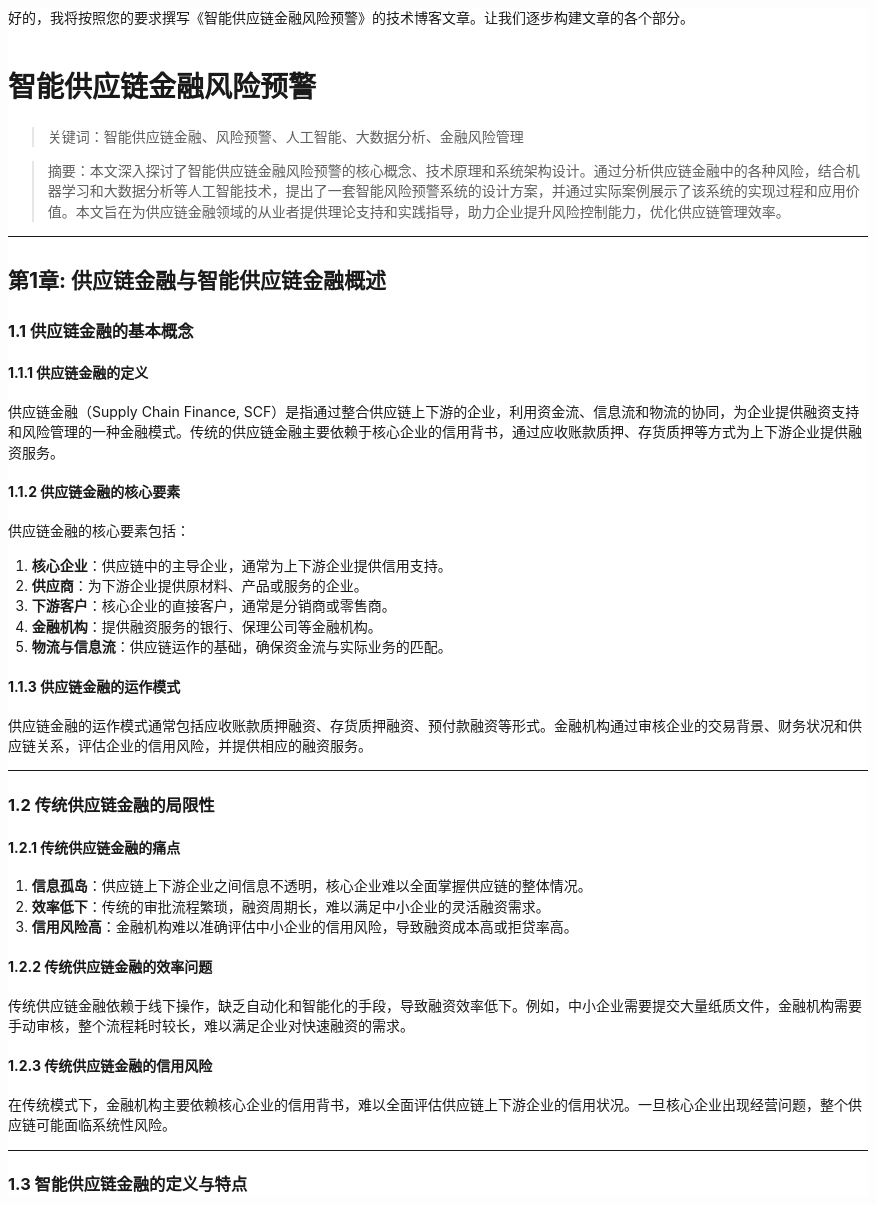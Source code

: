                  



好的，我将按照您的要求撰写《智能供应链金融风险预警》的技术博客文章。让我们逐步构建文章的各个部分。

# 智能供应链金融风险预警

> 关键词：智能供应链金融、风险预警、人工智能、大数据分析、金融风险管理

> 摘要：本文深入探讨了智能供应链金融风险预警的核心概念、技术原理和系统架构设计。通过分析供应链金融中的各种风险，结合机器学习和大数据分析等人工智能技术，提出了一套智能风险预警系统的设计方案，并通过实际案例展示了该系统的实现过程和应用价值。本文旨在为供应链金融领域的从业者提供理论支持和实践指导，助力企业提升风险控制能力，优化供应链管理效率。

---

## 第1章: 供应链金融与智能供应链金融概述

### 1.1 供应链金融的基本概念

#### 1.1.1 供应链金融的定义
供应链金融（Supply Chain Finance, SCF）是指通过整合供应链上下游的企业，利用资金流、信息流和物流的协同，为企业提供融资支持和风险管理的一种金融模式。传统的供应链金融主要依赖于核心企业的信用背书，通过应收账款质押、存货质押等方式为上下游企业提供融资服务。

#### 1.1.2 供应链金融的核心要素
供应链金融的核心要素包括：
1. **核心企业**：供应链中的主导企业，通常为上下游企业提供信用支持。
2. **供应商**：为下游企业提供原材料、产品或服务的企业。
3. **下游客户**：核心企业的直接客户，通常是分销商或零售商。
4. **金融机构**：提供融资服务的银行、保理公司等金融机构。
5. **物流与信息流**：供应链运作的基础，确保资金流与实际业务的匹配。

#### 1.1.3 供应链金融的运作模式
供应链金融的运作模式通常包括应收账款质押融资、存货质押融资、预付款融资等形式。金融机构通过审核企业的交易背景、财务状况和供应链关系，评估企业的信用风险，并提供相应的融资服务。

---

### 1.2 传统供应链金融的局限性

#### 1.2.1 传统供应链金融的痛点
1. **信息孤岛**：供应链上下游企业之间信息不透明，核心企业难以全面掌握供应链的整体情况。
2. **效率低下**：传统的审批流程繁琐，融资周期长，难以满足中小企业的灵活融资需求。
3. **信用风险高**：金融机构难以准确评估中小企业的信用风险，导致融资成本高或拒贷率高。

#### 1.2.2 传统供应链金融的效率问题
传统供应链金融依赖于线下操作，缺乏自动化和智能化的手段，导致融资效率低下。例如，中小企业需要提交大量纸质文件，金融机构需要手动审核，整个流程耗时较长，难以满足企业对快速融资的需求。

#### 1.2.3 传统供应链金融的信用风险
在传统模式下，金融机构主要依赖核心企业的信用背书，难以全面评估供应链上下游企业的信用状况。一旦核心企业出现经营问题，整个供应链可能面临系统性风险。

---

### 1.3 智能供应链金融的定义与特点
